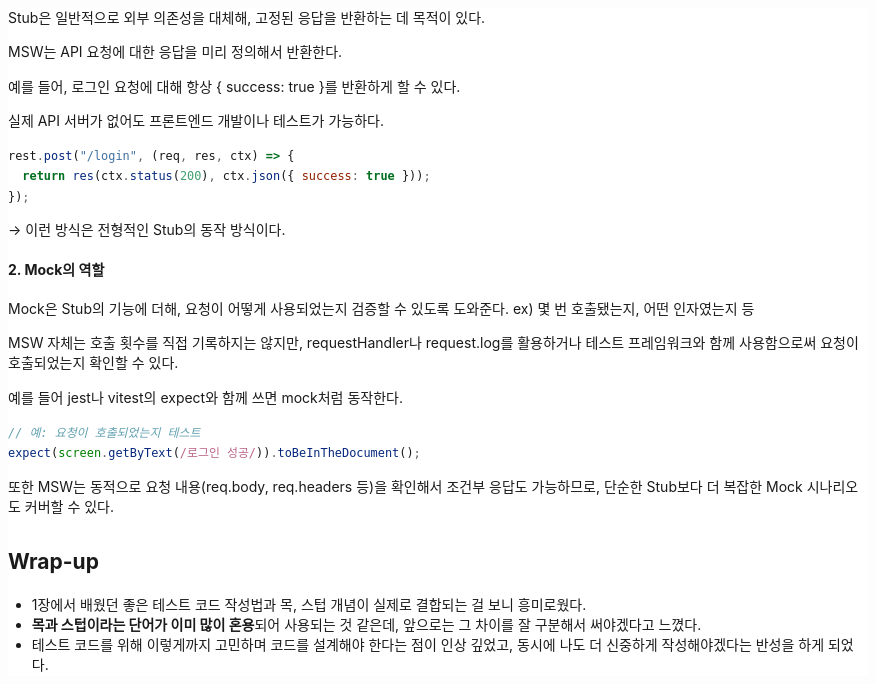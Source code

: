 Stub은 일반적으로 외부 의존성을 대체해, 고정된 응답을 반환하는 데 목적이 있다.

MSW는 API 요청에 대한 응답을 미리 정의해서 반환한다.

예를 들어, 로그인 요청에 대해 항상 { success: true }를 반환하게 할 수 있다.

실제 API 서버가 없어도 프론트엔드 개발이나 테스트가 가능하다.

```js
rest.post("/login", (req, res, ctx) => {
  return res(ctx.status(200), ctx.json({ success: true }));
});
```

→ 이런 방식은 전형적인 Stub의 동작 방식이다.

#### 2. Mock의 역할

Mock은 Stub의 기능에 더해, 요청이 어떻게 사용되었는지 검증할 수 있도록 도와준다. ex) 몇 번 호출됐는지, 어떤 인자였는지 등

MSW 자체는 호출 횟수를 직접 기록하지는 않지만, requestHandler나 request.log를 활용하거나 테스트 프레임워크와 함께 사용함으로써 요청이 호출되었는지 확인할 수 있다.

예를 들어 jest나 vitest의 expect와 함께 쓰면 mock처럼 동작한다.

```js
// 예: 요청이 호출되었는지 테스트
expect(screen.getByText(/로그인 성공/)).toBeInTheDocument();
```

또한 MSW는 동적으로 요청 내용(req.body, req.headers 등)을 확인해서 조건부 응답도 가능하므로, 단순한 Stub보다 더 복잡한 Mock 시나리오도 커버할 수 있다.

## Wrap-up



- 1장에서 배웠던 좋은 테스트 코드 작성법과 목, 스텁 개념이 실제로 결합되는 걸 보니 흥미로웠다.
- **목과 스텁이라는 단어가 이미 많이 혼용**되어 사용되는 것 같은데, 앞으로는 그 차이를 잘 구분해서 써야겠다고 느꼈다.
- 테스트 코드를 위해 이렇게까지 고민하며 코드를 설계해야 한다는 점이 인상 깊었고, 동시에 나도 더 신중하게 작성해야겠다는 반성을 하게 되었다.
